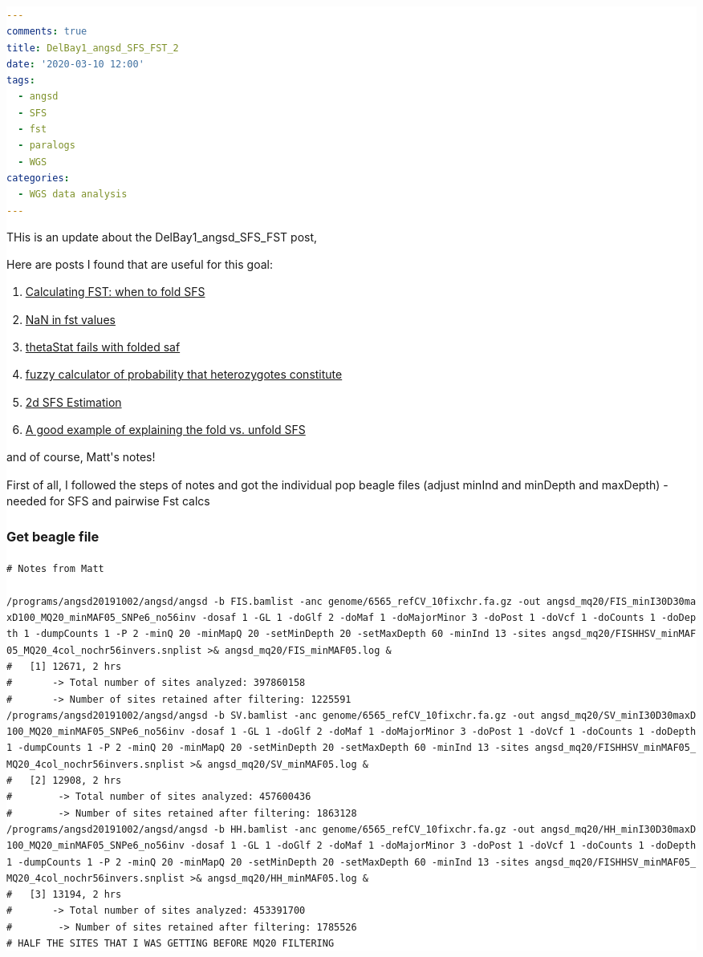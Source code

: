 ```yaml
---
comments: true
title: DelBay1_angsd_SFS_FST_2
date: '2020-03-10 12:00'
tags:
  - angsd
  - SFS
  - fst
  - paralogs
  - WGS
categories:
  - WGS data analysis
---
```


THis is an update about the DelBay1_angsd_SFS_FST post,

Here are posts I found that are useful for this goal:

1. [Calculating FST: when to fold SFS](https://github.com/ANGSD/angsd/issues/259)

2. [NaN in fst values](https://github.com/ANGSD/angsd/issues/274)

3. [thetaStat fails with folded saf](https://github.com/ANGSD/angsd/issues/286)

4. [fuzzy calculator of probability that heterozygotes constitute](https://github.com/z0on/2bRAD_denovo/blob/master/HetMajorityProb.py)

5. [2d SFS Estimation](http://popgen.dk/angsd/index.php/2d_SFS_Estimation)

6. [A good example of explaining the fold vs. unfold SFS](https://www.mun.ca/biology/scarr/SFS_&_FSFS.html)

and of course, Matt's notes!

First of all, I followed the steps of notes and got the individual pop beagle files (adjust minInd and minDepth and maxDepth) - needed for SFS and pairwise Fst calcs

### Get beagle file
```
# Notes from Matt

/programs/angsd20191002/angsd/angsd -b FIS.bamlist -anc genome/6565_refCV_10fixchr.fa.gz -out angsd_mq20/FIS_minI30D30maxD100_MQ20_minMAF05_SNPe6_no56inv -dosaf 1 -GL 1 -doGlf 2 -doMaf 1 -doMajorMinor 3 -doPost 1 -doVcf 1 -doCounts 1 -doDepth 1 -dumpCounts 1 -P 2 -minQ 20 -minMapQ 20 -setMinDepth 20 -setMaxDepth 60 -minInd 13 -sites angsd_mq20/FISHHSV_minMAF05_MQ20_4col_nochr56invers.snplist >& angsd_mq20/FIS_minMAF05.log &
#	[1] 12671, 2 hrs
#	    -> Total number of sites analyzed: 397860158
#       -> Number of sites retained after filtering: 1225591 
/programs/angsd20191002/angsd/angsd -b SV.bamlist -anc genome/6565_refCV_10fixchr.fa.gz -out angsd_mq20/SV_minI30D30maxD100_MQ20_minMAF05_SNPe6_no56inv -dosaf 1 -GL 1 -doGlf 2 -doMaf 1 -doMajorMinor 3 -doPost 1 -doVcf 1 -doCounts 1 -doDepth 1 -dumpCounts 1 -P 2 -minQ 20 -minMapQ 20 -setMinDepth 20 -setMaxDepth 60 -minInd 13 -sites angsd_mq20/FISHHSV_minMAF05_MQ20_4col_nochr56invers.snplist >& angsd_mq20/SV_minMAF05.log &
#	[2] 12908, 2 hrs
#        -> Total number of sites analyzed: 457600436
#        -> Number of sites retained after filtering: 1863128
/programs/angsd20191002/angsd/angsd -b HH.bamlist -anc genome/6565_refCV_10fixchr.fa.gz -out angsd_mq20/HH_minI30D30maxD100_MQ20_minMAF05_SNPe6_no56inv -dosaf 1 -GL 1 -doGlf 2 -doMaf 1 -doMajorMinor 3 -doPost 1 -doVcf 1 -doCounts 1 -doDepth 1 -dumpCounts 1 -P 2 -minQ 20 -minMapQ 20 -setMinDepth 20 -setMaxDepth 60 -minInd 13 -sites angsd_mq20/FISHHSV_minMAF05_MQ20_4col_nochr56invers.snplist >& angsd_mq20/HH_minMAF05.log &
#	[3] 13194, 2 hrs
#       -> Total number of sites analyzed: 453391700
#        -> Number of sites retained after filtering: 1785526
# HALF THE SITES THAT I WAS GETTING BEFORE MQ20 FILTERING
```